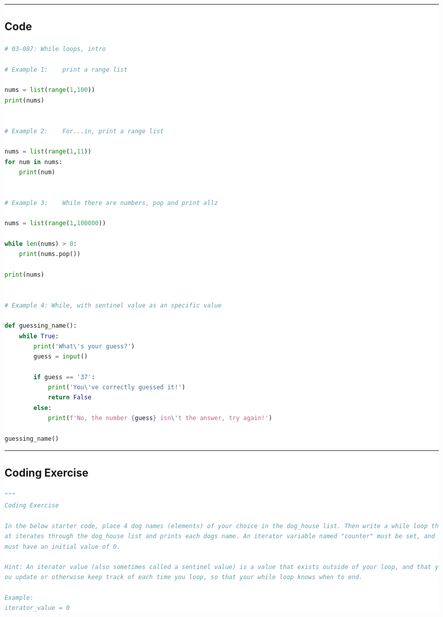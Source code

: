 ****

## Code

```python
# 03-087: While loops, intro

# Example 1:    print a range list

nums = list(range(1,100))
print(nums)


# Example 2:    For...in, print a range list

nums = list(range(1,11))
for num in nums:
    print(num)


# Example 3:    While there are numbers, pop and print allz

nums = list(range(1,100000))

while len(nums) > 0:
    print(nums.pop())

print(nums)


# Example 4: While, with sentinel value as an specific value

def guessing_name():
    while True:
        print('What\'s your guess?')
        guess = input()

        if guess == '37':
            print('You\'ve correctly guessed it!')
            return False
        else:
            print(f'No, the number {guess} isn\'t the answer, try again!')

guessing_name()
```

****

## Coding Exercise

```python
"""
Coding Exercise

In the below starter code, place 4 dog names (elements) of your choice in the dog_house list. Then write a while loop that iterates through the dog_house list and prints each dogs name. An iterator variable named "counter" must be set, and must have an initial value of 0.

Hint: An iterator value (also sometimes called a sentinel value) is a value that exists outside of your loop, and that you update or otherwise keep track of each time you loop, so that your while loop knows when to end.

Example:
iterator_value = 0
```